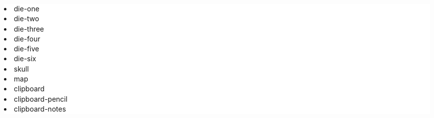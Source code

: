 </li>
<li>
<i class="fi-die-one"></i> die-one

</li>
<li>
<i class="fi-die-two"></i> die-two

</li>
<li>
<i class="fi-die-three"></i> die-three

</li>
<li>
<i class="fi-die-four"></i> die-four

</li>
<li>
<i class="fi-die-five"></i> die-five

</li>
<li>
<i class="fi-die-six"></i> die-six

</li>
<li>
<i class="fi-skull"></i> skull

</li>
<li>
<i class="fi-map"></i> map

</li>
<li>
<i class="fi-clipboard"></i> clipboard

</li>
<li>
<i class="fi-clipboard-pencil"></i> clipboard-pencil

</li>
<li>
<i class="fi-clipboard-notes"></i> clipboard-notes

</li>
</ul>
